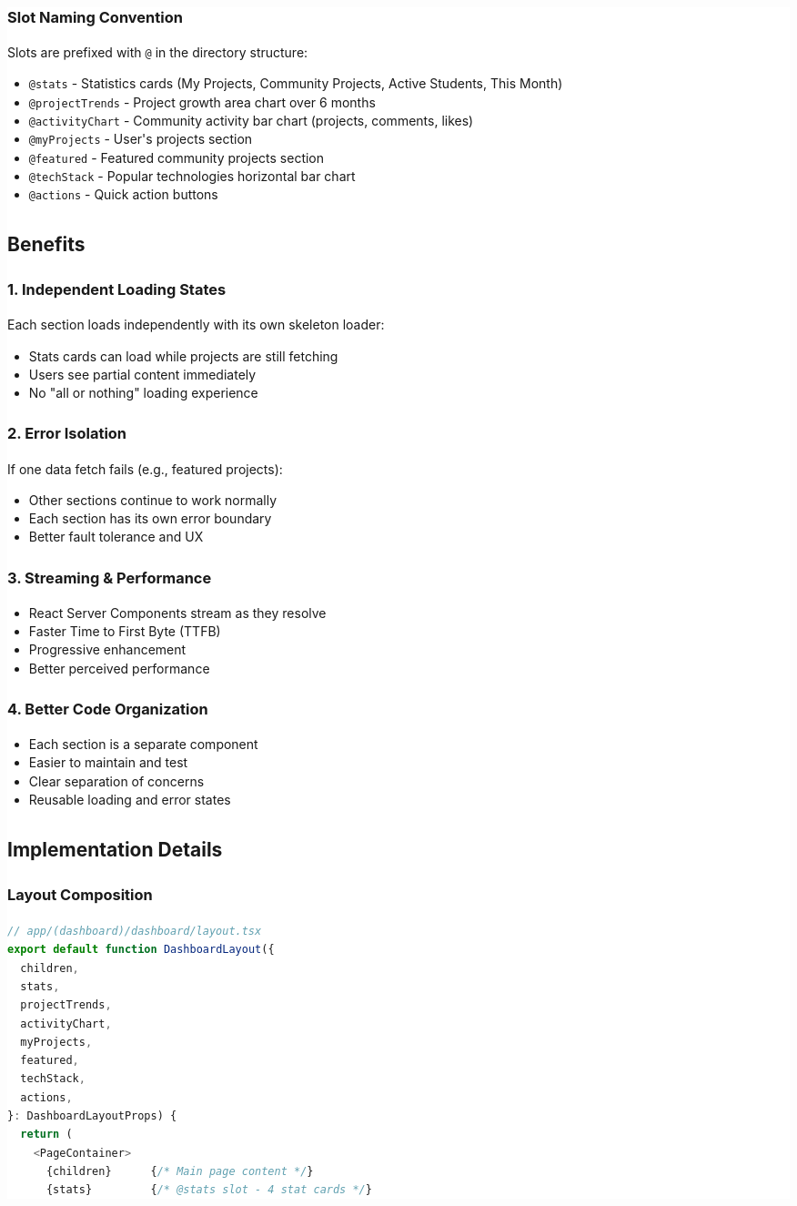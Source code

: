 ### Slot Naming Convention

Slots are prefixed with `@` in the directory structure:

- `@stats` - Statistics cards (My Projects, Community Projects, Active Students, This Month)
- `@projectTrends` - Project growth area chart over 6 months
- `@activityChart` - Community activity bar chart (projects, comments, likes)
- `@myProjects` - User's projects section
- `@featured` - Featured community projects section
- `@techStack` - Popular technologies horizontal bar chart
- `@actions` - Quick action buttons

## Benefits

### 1. **Independent Loading States**

Each section loads independently with its own skeleton loader:

- Stats cards can load while projects are still fetching
- Users see partial content immediately
- No "all or nothing" loading experience

### 2. **Error Isolation**

If one data fetch fails (e.g., featured projects):

- Other sections continue to work normally
- Each section has its own error boundary
- Better fault tolerance and UX

### 3. **Streaming & Performance**

- React Server Components stream as they resolve
- Faster Time to First Byte (TTFB)
- Progressive enhancement
- Better perceived performance

### 4. **Better Code Organization**

- Each section is a separate component
- Easier to maintain and test
- Clear separation of concerns
- Reusable loading and error states

## Implementation Details

### Layout Composition

```typescript
// app/(dashboard)/dashboard/layout.tsx
export default function DashboardLayout({
  children,
  stats,
  projectTrends,
  activityChart,
  myProjects,
  featured,
  techStack,
  actions,
}: DashboardLayoutProps) {
  return (
    <PageContainer>
      {children}      {/* Main page content */}
      {stats}         {/* @stats slot - 4 stat cards */}

```